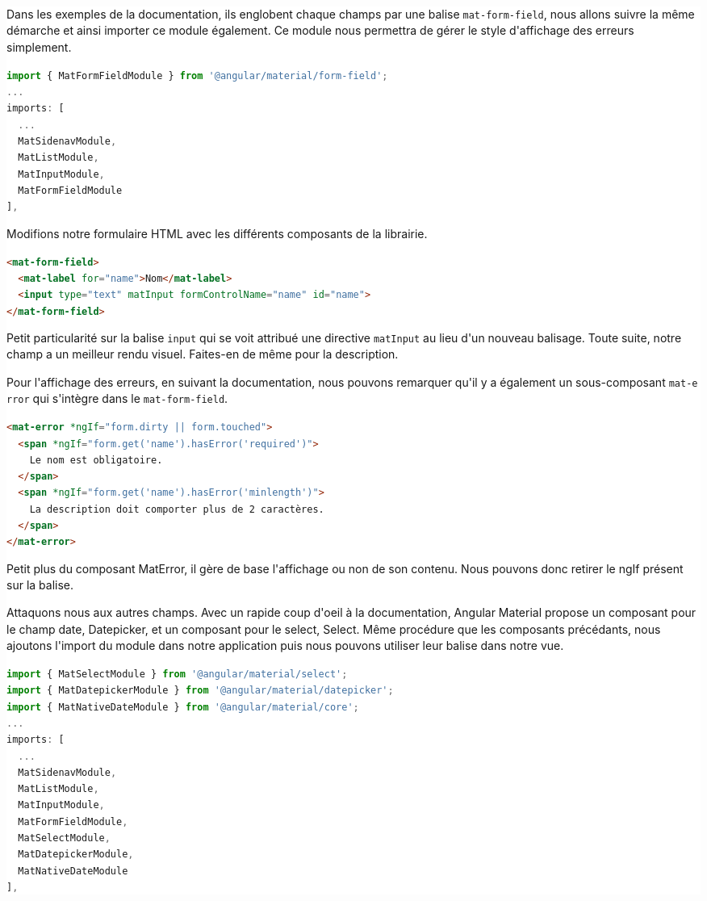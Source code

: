 Dans les exemples de la documentation, ils englobent chaque champs par une balise `mat-form-field`, nous allons suivre la même démarche et ainsi importer ce module également. Ce module nous permettra de gérer le style d'affichage des erreurs simplement.

```typescript
import { MatFormFieldModule } from '@angular/material/form-field';
...
imports: [
  ...
  MatSidenavModule,
  MatListModule,
  MatInputModule,
  MatFormFieldModule
],
```

Modifions notre formulaire HTML avec les différents composants de la librairie.

```html
<mat-form-field>
  <mat-label for="name">Nom</mat-label>
  <input type="text" matInput formControlName="name" id="name">
</mat-form-field>
```

Petit particularité sur la balise `input` qui se voit attribué une directive `matInput` au lieu d'un nouveau balisage. Toute suite, notre champ a un meilleur rendu visuel. Faites-en de même pour la description.

Pour l'affichage des erreurs, en suivant la documentation, nous pouvons remarquer qu'il y a également un sous-composant `mat-error` qui s'intègre dans le `mat-form-field`.

```html
<mat-error *ngIf="form.dirty || form.touched">
  <span *ngIf="form.get('name').hasError('required')">
    Le nom est obligatoire.
  </span>
  <span *ngIf="form.get('name').hasError('minlength')">
    La description doit comporter plus de 2 caractères.
  </span>
</mat-error>
```

Petit plus du composant MatError, il gère de base l'affichage ou non de son contenu. Nous pouvons donc retirer le ngIf présent sur la balise.

Attaquons nous aux autres champs. Avec un rapide coup d'oeil à la documentation, Angular Material propose un composant pour le champ date, Datepicker, et un composant pour le select, Select.
Même procédure que les composants précédants, nous ajoutons l'import du module dans notre application puis nous pouvons utiliser leur balise dans notre vue.

```typescript
import { MatSelectModule } from '@angular/material/select';
import { MatDatepickerModule } from '@angular/material/datepicker';
import { MatNativeDateModule } from '@angular/material/core';
...
imports: [
  ...
  MatSidenavModule,
  MatListModule,
  MatInputModule,
  MatFormFieldModule,
  MatSelectModule,
  MatDatepickerModule,
  MatNativeDateModule
],
```
